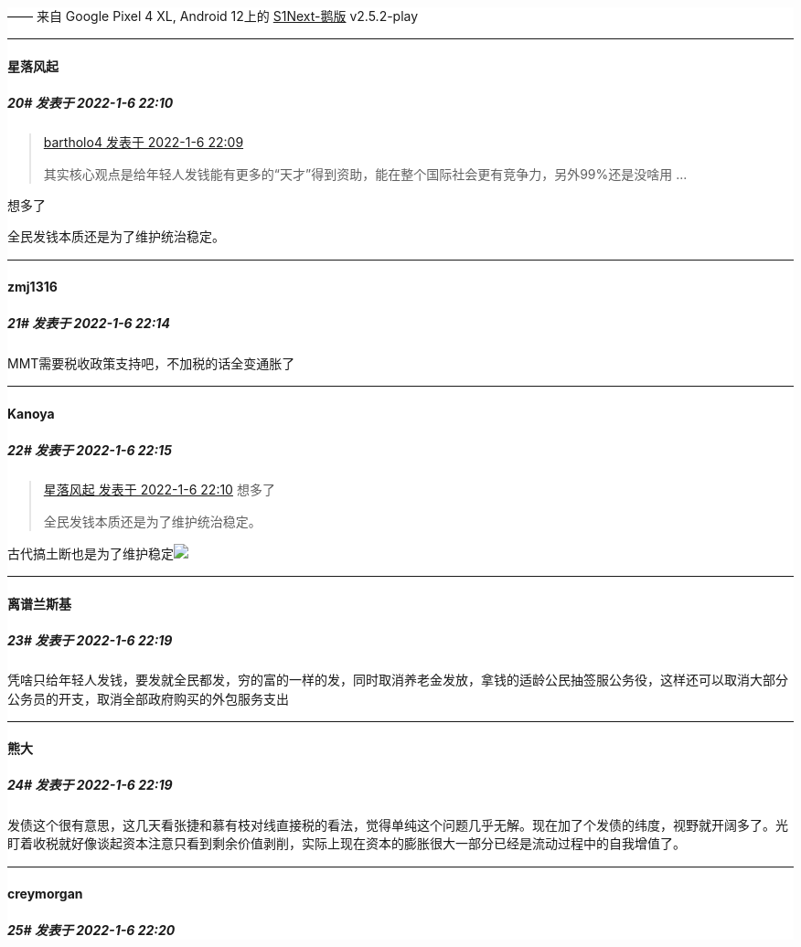 —— 来自 Google Pixel 4 XL, Android 12上的 [S1Next-鹅版](https://github.com/ykrank/S1-Next/releases) v2.5.2-play

*****

####  星落风起  
##### 20#       发表于 2022-1-6 22:10

<blockquote><a href="httphttps://bbs.saraba1st.com/2b/forum.php?mod=redirect&amp;goto=findpost&amp;pid=54192562&amp;ptid=2046107" target="_blank">bartholo4 发表于 2022-1-6 22:09</a>

其实核心观点是给年轻人发钱能有更多的“天才”得到资助，能在整个国际社会更有竞争力，另外99%还是没啥用 ...</blockquote>
想多了

全民发钱本质还是为了维护统治稳定。

*****

####  zmj1316  
##### 21#       发表于 2022-1-6 22:14

MMT需要税收政策支持吧，不加税的话全变通胀了

*****

####  Kanoya  
##### 22#       发表于 2022-1-6 22:15

<blockquote><a href="httphttps://bbs.saraba1st.com/2b/forum.php?mod=redirect&amp;goto=findpost&amp;pid=54192580&amp;ptid=2046107" target="_blank">星落风起 发表于 2022-1-6 22:10</a>
想多了

全民发钱本质还是为了维护统治稳定。</blockquote>
古代搞土断也是为了维护稳定<img src="https://static.saraba1st.com/image/smiley/face2017/009.gif" referrerpolicy="no-referrer">

*****

####  离谱兰斯基  
##### 23#       发表于 2022-1-6 22:19

凭啥只给年轻人发钱，要发就全民都发，穷的富的一样的发，同时取消养老金发放，拿钱的适龄公民抽签服公务役，这样还可以取消大部分公务员的开支，取消全部政府购买的外包服务支出

*****

####  熊大  
##### 24#       发表于 2022-1-6 22:19

发债这个很有意思，这几天看张捷和慕有枝对线直接税的看法，觉得单纯这个问题几乎无解。现在加了个发债的纬度，视野就开阔多了。光盯着收税就好像谈起资本注意只看到剩余价值剥削，实际上现在资本的膨胀很大一部分已经是流动过程中的自我增值了。

*****

####  creymorgan  
##### 25#       发表于 2022-1-6 22:20
